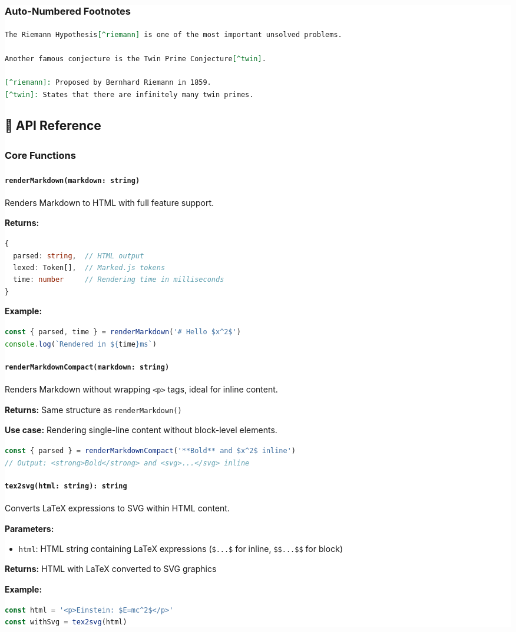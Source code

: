 ### Auto-Numbered Footnotes

```markdown
The Riemann Hypothesis[^riemann] is one of the most important unsolved problems.

Another famous conjecture is the Twin Prime Conjecture[^twin].

[^riemann]: Proposed by Bernhard Riemann in 1859.
[^twin]: States that there are infinitely many twin primes.
```

## 🔧 API Reference

### Core Functions

#### `renderMarkdown(markdown: string)`

Renders Markdown to HTML with full feature support.

**Returns:**
```typescript
{
  parsed: string,  // HTML output
  lexed: Token[],  // Marked.js tokens
  time: number     // Rendering time in milliseconds
}
```

**Example:**
```typescript
const { parsed, time } = renderMarkdown('# Hello $x^2$')
console.log(`Rendered in ${time}ms`)
```

#### `renderMarkdownCompact(markdown: string)`

Renders Markdown without wrapping `<p>` tags, ideal for inline content.

**Returns:** Same structure as `renderMarkdown()`

**Use case:** Rendering single-line content without block-level elements.

```typescript
const { parsed } = renderMarkdownCompact('**Bold** and $x^2$ inline')
// Output: <strong>Bold</strong> and <svg>...</svg> inline
```

#### `tex2svg(html: string): string`

Converts LaTeX expressions to SVG within HTML content.

**Parameters:**
- `html`: HTML string containing LaTeX expressions (`$...$` for inline, `$$...$$` for block)

**Returns:** HTML with LaTeX converted to SVG graphics

**Example:**
```typescript
const html = '<p>Einstein: $E=mc^2$</p>'
const withSvg = tex2svg(html)
```
